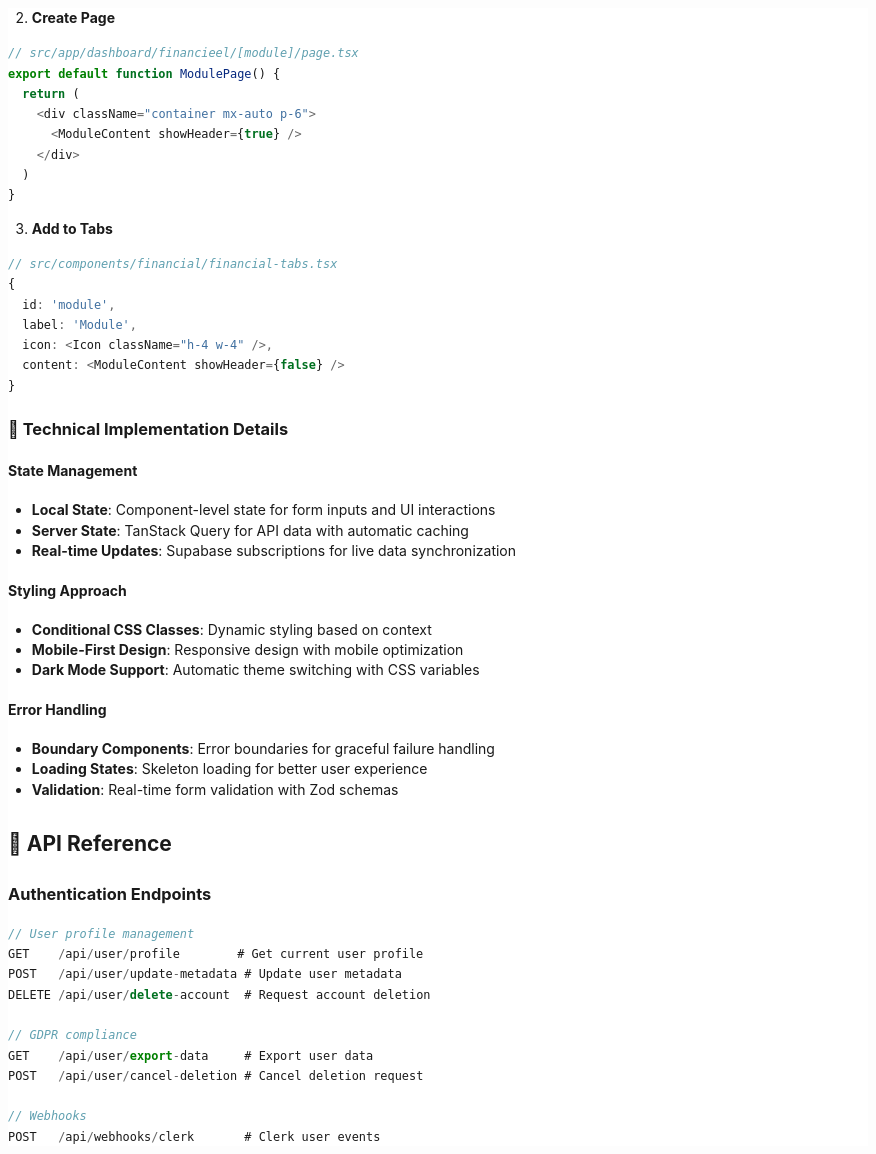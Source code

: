 2. **Create Page**
```typescript
// src/app/dashboard/financieel/[module]/page.tsx
export default function ModulePage() {
  return (
    <div className="container mx-auto p-6">
      <ModuleContent showHeader={true} />
    </div>
  )
}
```

3. **Add to Tabs**
```typescript
// src/components/financial/financial-tabs.tsx
{
  id: 'module',
  label: 'Module',
  icon: <Icon className="h-4 w-4" />,
  content: <ModuleContent showHeader={false} />
}
```

### 🔧 **Technical Implementation Details**

#### State Management
- **Local State**: Component-level state for form inputs and UI interactions
- **Server State**: TanStack Query for API data with automatic caching
- **Real-time Updates**: Supabase subscriptions for live data synchronization

#### Styling Approach
- **Conditional CSS Classes**: Dynamic styling based on context
- **Mobile-First Design**: Responsive design with mobile optimization
- **Dark Mode Support**: Automatic theme switching with CSS variables

#### Error Handling
- **Boundary Components**: Error boundaries for graceful failure handling
- **Loading States**: Skeleton loading for better user experience
- **Validation**: Real-time form validation with Zod schemas

## 🔧 API Reference

### Authentication Endpoints

```typescript
// User profile management
GET    /api/user/profile        # Get current user profile
POST   /api/user/update-metadata # Update user metadata
DELETE /api/user/delete-account  # Request account deletion

// GDPR compliance
GET    /api/user/export-data     # Export user data
POST   /api/user/cancel-deletion # Cancel deletion request

// Webhooks
POST   /api/webhooks/clerk       # Clerk user events
```
